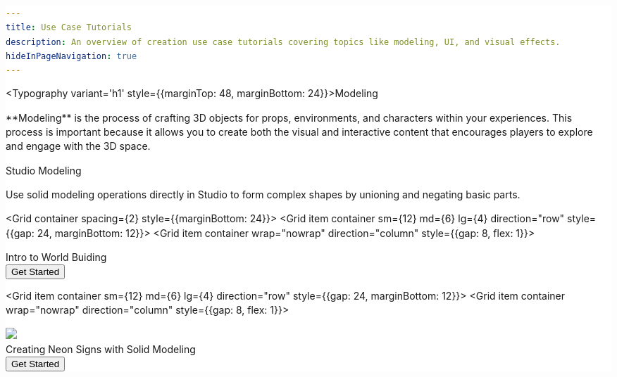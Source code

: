 ```yaml
---
title: Use Case Tutorials
description: An overview of creation use case tutorials covering topics like modeling, UI, and visual effects.
hideInPageNavigation: true
---
```


<iframe width="880" height="495" src="https://www.youtube-nocookie.com/embed/x_RPLaXYhdQ" title="YouTube video player" frameborder="0" allow="accelerometer; autoplay; clipboard-write; encrypted-media; gyroscope; picture-in-picture; web-share" allowfullscreen></iframe>

<Typography variant='h1' style={{marginTop: 48, marginBottom: 24}}>Modeling</Typography>

<div style={{marginBottom: 24}}>
**Modeling** is the process of crafting 3D objects for props, environments, and characters within your experiences. This process is important because it allows you to create both the visual and interactive content that encourages players to explore and engage with the 3D space.
</div>

<Typography variant='h2'>Studio Modeling</Typography>

Use solid modeling operations directly in Studio to form complex shapes by unioning and negating basic parts.

<Grid container spacing={2} style={{marginBottom: 24}}>
 <Grid item container sm={12} md={6} lg={4} direction="row" style={{gap: 24, marginBottom: 12}}>
 <Grid item container wrap="nowrap" direction="column" style={{gap: 8, flex: 1}}>
 <div class="container"
 style={{position: "relative", paddingBottom: "56.25%", height: 0}}>
 <iframe src="https://www.youtube-nocookie.com/embed/SgPU84AqpkY" title="YouTube video player" frameborder="0" allow="accelerometer; autoplay; clipboard-write; encrypted-media; gyroscope; picture-in-picture; web-share" allowfullscreen  style={{position: "absolute", top: 0, left: 0, width: "100%", height: "100%"}}></iframe>
 </div>
   <Typography variant='body1' >Intro to World Buiding</Typography>
     <div style={{marginTop:16}}>
       <a underline="none" href="https://www.youtube.com/watch?v=SgPU84AqpkY&t=74s">
       <Button variant="contained" color="secondary" size='large'
       style={{marginRight:8, alignSelf: 'flex-start'}}>Get Started</Button>
       </a>
     </div>
 </Grid>
 </Grid>

 <Grid item container sm={12} md={6} lg={4} direction="row" style={{gap: 24, marginBottom: 12}}>
 <Grid item container wrap="nowrap" direction="column" style={{gap: 8, flex: 1}}>
 <div class="container"
 style={{position: "relative", paddingBottom: "56.25%", height: 0}}>
 <img src="../../assets/tutorials/UCT-Overview/Neon-Signs.png" />
 </div>
   <Typography variant='body1' >Creating Neon Signs with Solid Modeling</Typography>
     <div style={{marginTop:16}}>
       <a underline="none" href="./modeling/creating-neon-signs.md">
       <Button variant="contained" color="secondary" size='large'
       style={{marginRight:8, alignSelf: 'flex-start'}}>Get Started</Button>
       </a>
     </div>
 </Grid>
 </Grid>
